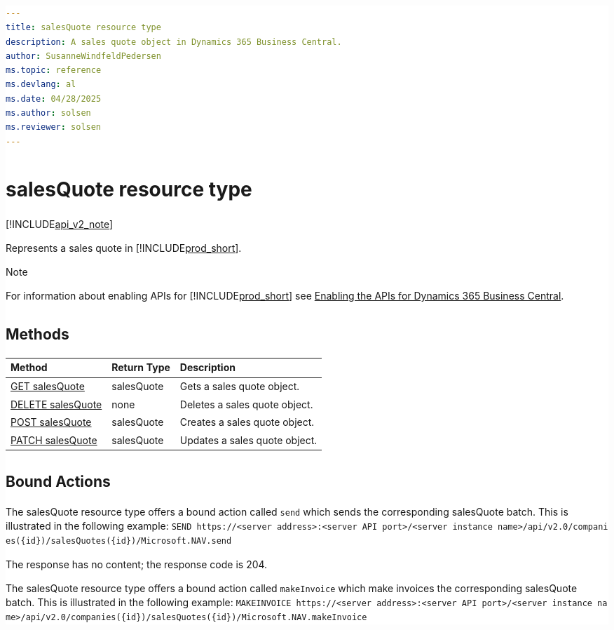 ```yaml
---
title: salesQuote resource type  
description: A sales quote object in Dynamics 365 Business Central.
author: SusanneWindfeldPedersen
ms.topic: reference
ms.devlang: al
ms.date: 04/28/2025
ms.author: solsen
ms.reviewer: solsen
---
```


# salesQuote resource type

[!INCLUDE[api_v2_note](../../../includes/api_v2_note.md)]



Represents a sales quote in [!INCLUDE[prod_short](../../../includes/prod_short.md)].

> [!NOTE]
> For information about enabling APIs for [!INCLUDE[prod_short](../../../includes/prod_short.md)] see [Enabling the APIs for Dynamics 365 Business Central](../enabling-apis-for-dynamics-nav.md).

## Methods

| Method | Return Type|Description |
|:--------------------|:-----------|:-------------------------|
|[GET salesQuote](../api/dynamics_salesquote_get.md)|salesQuote|Gets a sales quote object.|
|[DELETE salesQuote](../api/dynamics_salesquote_delete.md)|none|Deletes a sales quote object.|
|[POST salesQuote](../api/dynamics_salesquote_create.md)|salesQuote|Creates a sales quote object.|
|[PATCH salesQuote](../api/dynamics_salesquote_update.md)|salesQuote|Updates a sales quote object.|

## Bound Actions

The salesQuote resource type offers a bound action called `send` which sends the corresponding salesQuote batch.
This is illustrated in the following example:
`SEND https://<server address>:<server API port>/<server instance name>/api/v2.0/companies({id})/salesQuotes({id})/Microsoft.NAV.send`

The response has no content; the response code is 204.

The salesQuote resource type offers a bound action called `makeInvoice` which make invoices the corresponding salesQuote batch.
This is illustrated in the following example:
`MAKEINVOICE https://<server address>:<server API port>/<server instance name>/api/v2.0/companies({id})/salesQuotes({id})/Microsoft.NAV.makeInvoice`
